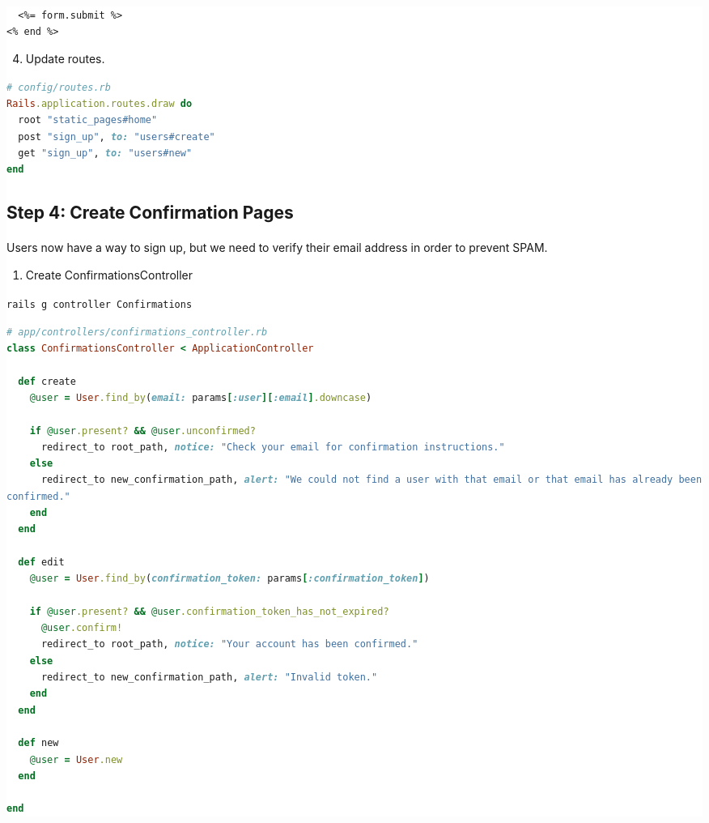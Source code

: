 ```html+ruby
  <%= form.submit %>
<% end %>
```

4. Update routes.

```ruby
# config/routes.rb
Rails.application.routes.draw do
  root "static_pages#home"
  post "sign_up", to: "users#create"
  get "sign_up", to: "users#new"
end
```
## Step 4: Create Confirmation Pages

Users now have a way to sign up, but we need to verify their email address in order to prevent SPAM.

1. Create ConfirmationsController

```
rails g controller Confirmations
```

```ruby
# app/controllers/confirmations_controller.rb
class ConfirmationsController < ApplicationController

  def create
    @user = User.find_by(email: params[:user][:email].downcase)

    if @user.present? && @user.unconfirmed?
      redirect_to root_path, notice: "Check your email for confirmation instructions."
    else
      redirect_to new_confirmation_path, alert: "We could not find a user with that email or that email has already been confirmed."
    end
  end

  def edit
    @user = User.find_by(confirmation_token: params[:confirmation_token])

    if @user.present? && @user.confirmation_token_has_not_expired?
      @user.confirm!
      redirect_to root_path, notice: "Your account has been confirmed."
    else
      redirect_to new_confirmation_path, alert: "Invalid token."
    end
  end

  def new
    @user = User.new
  end

end
```
